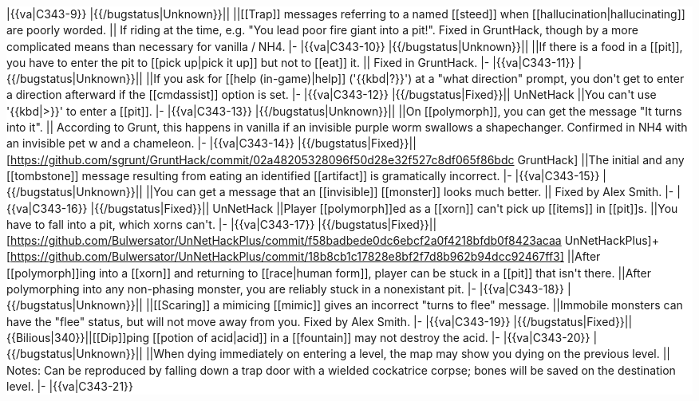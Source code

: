 |{{va|C343-9}}
|{{/bugstatus|Unknown}}|| ||[[Trap]] messages referring to a named [[steed]] when [[hallucination|hallucinating]] are poorly worded. ||  If riding at the time, e.g. "You lead poor fire giant into a pit!". Fixed in GruntHack, though by a more complicated means than necessary for vanilla / NH4. 
|-
|{{va|C343-10}}
|{{/bugstatus|Unknown}}|| ||If there is a food in a [[pit]], you have to enter the pit to [[pick up|pick it up]] but not to [[eat]] it. ||  Fixed in GruntHack. 
|-
|{{va|C343-11}}
|{{/bugstatus|Unknown}}|| ||If you ask for [[help (in-game)|help]] ('{{kbd|?}}') at a "what direction" prompt, you don't get to enter a direction afterward if the [[cmdassist]] option is set.
|-
|{{va|C343-12}}
|{{/bugstatus|Fixed}}|| UnNetHack ||You can't use '{{kbd|>}}' to enter a [[pit]].
|-
|{{va|C343-13}}
|{{/bugstatus|Unknown}}|| ||On [[polymorph]], you can get the message "It turns into it". ||  According to Grunt, this happens in vanilla if an invisible purple worm swallows a shapechanger. Confirmed in NH4 with an invisible pet w and a chameleon. 
|-
|{{va|C343-14}}
|{{/bugstatus|Fixed}}|| [https://github.com/sgrunt/GruntHack/commit/02a48205328096f50d28e32f527c8df065f86bdc GruntHack] ||The initial and any [[tombstone]] message resulting from eating an identified [[artifact]] is gramatically incorrect.
|-
|{{va|C343-15}}
|{{/bugstatus|Unknown}}|| ||You can get a message that an [[invisible]] [[monster]] looks much better. ||  Fixed by Alex Smith. 
|-
|{{va|C343-16}}
|{{/bugstatus|Fixed}}|| UnNetHack ||Player [[polymorph]]ed as a [[xorn]] can't pick up [[items]] in [[pit]]s. ||You have to fall into a pit, which xorns can't. 
|-
|{{va|C343-17}}
|{{/bugstatus|Fixed}}|| [https://github.com/Bulwersator/UnNetHackPlus/commit/f58badbede0dc6ebcf2a0f4218bfdb0f8423acaa UnNetHackPlus]+[https://github.com/Bulwersator/UnNetHackPlus/commit/18b8cb1c17828e8bf2f7d8b962b94dcc92467ff3] ||After [[polymorph]]ing into a [[xorn]] and returning to [[race|human form]], player can be stuck in a [[pit]] that isn't there. ||After polymorphing into any non-phasing monster, you are reliably stuck in a nonexistant pit.
|-
|{{va|C343-18}}
|{{/bugstatus|Unknown}}|| ||[[Scaring]] a mimicing [[mimic]] gives an incorrect "turns to flee" message. ||Immobile monsters can have the "flee" status, but will not move away from you.  Fixed by Alex Smith. 
|-
|{{va|C343-19}}
|{{/bugstatus|Fixed}}||{{Bilious|340}}||[[Dip]]ping [[potion of acid|acid]] in a [[fountain]] may not destroy the acid.
|-
|{{va|C343-20}}
|{{/bugstatus|Unknown}}|| ||When dying immediately on entering a level, the map may show you dying on the previous level. ||  Notes: Can be reproduced by falling down a trap door with a wielded cockatrice corpse; bones will be saved on the destination level.
|-
|{{va|C343-21}}